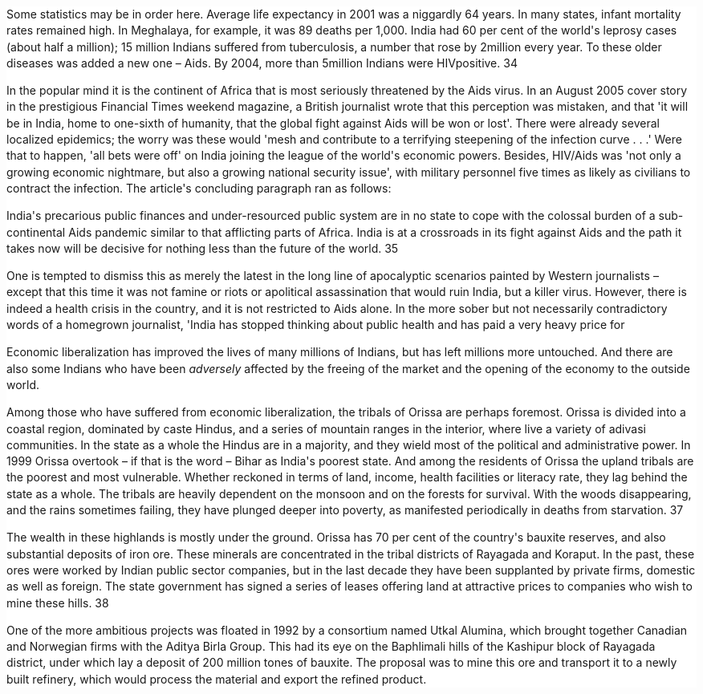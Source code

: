 Some statistics may be in order here. Average life expectancy in 2001 was a niggardly 64 years. In many states, infant mortality rates remained high. In Meghalaya, for example, it was 89 deaths per 1,000. India had 60 per cent of the world's leprosy cases (about half a million); 15 million Indians suffered from tuberculosis, a number that rose by 2million every year. To these older diseases was added a new one – Aids. By 2004, more than 5million Indians were HIVpositive. 34

In the popular mind it is the continent of Africa that is most seriously threatened by the Aids virus. In an August 2005 cover story in the prestigious Financial Times weekend magazine, a British journalist wrote that this perception was mistaken, and that 'it will be in India, home to one-sixth of humanity, that the global fight against Aids will be won or lost'. There were already several localized epidemics; the worry was these would 'mesh and contribute to a terrifying steepening of the infection curve . . .' Were that to happen, 'all bets were off' on India joining the league of the world's economic powers. Besides, HIV/Aids was 'not only a growing economic nightmare, but also a growing national security issue', with military personnel five times as likely as civilians to contract the infection. The article's concluding paragraph ran as follows:

India's precarious public finances and under-resourced public system are in no state to cope with the colossal burden of a sub-continental Aids pandemic similar to that afflicting parts of Africa. India is at a crossroads in its fight against Aids and the path it takes now will be decisive for nothing less than the future of the world. 35

One is tempted to dismiss this as merely the latest in the long line of apocalyptic scenarios painted by Western journalists – except that this time it was not famine or riots or apolitical assassination that would ruin India, but a killer virus. However, there is indeed a health crisis in the country, and it is not restricted to Aids alone. In the more sober but not necessarily contradictory words of a homegrown journalist, 'India has stopped thinking about public health and has paid a very heavy price for

Economic liberalization has improved the lives of many millions of Indians, but has left millions more untouched. And there are also some Indians who have been *adversely* affected by the freeing of the market and the opening of the economy to the outside world.

Among those who have suffered from economic liberalization, the tribals of Orissa are perhaps foremost. Orissa is divided into a coastal region, dominated by caste Hindus, and a series of mountain ranges in the interior, where live a variety of adivasi communities. In the state as a whole the Hindus are in a majority, and they wield most of the political and administrative power. In 1999 Orissa overtook – if that is the word – Bihar as India's poorest state. And among the residents of Orissa the upland tribals are the poorest and most vulnerable. Whether reckoned in terms of land, income, health facilities or literacy rate, they lag behind the state as a whole. The tribals are heavily dependent on the monsoon and on the forests for survival. With the woods disappearing, and the rains sometimes failing, they have plunged deeper into poverty, as manifested periodically in deaths from starvation. 37

The wealth in these highlands is mostly under the ground. Orissa has 70 per cent of the country's bauxite reserves, and also substantial deposits of iron ore. These minerals are concentrated in the tribal districts of Rayagada and Koraput. In the past, these ores were worked by Indian public sector companies, but in the last decade they have been supplanted by private firms, domestic as well as foreign. The state government has signed a series of leases offering land at attractive prices to companies who wish to mine these hills. 38

One of the more ambitious projects was floated in 1992 by a consortium named Utkal Alumina, which brought together Canadian and Norwegian firms with the Aditya Birla Group. This had its eye on the Baphlimali hills of the Kashipur block of Rayagada district, under which lay a deposit of 200 million tones of bauxite. The proposal was to mine this ore and transport it to a newly built refinery, which would process the material and export the refined product.
